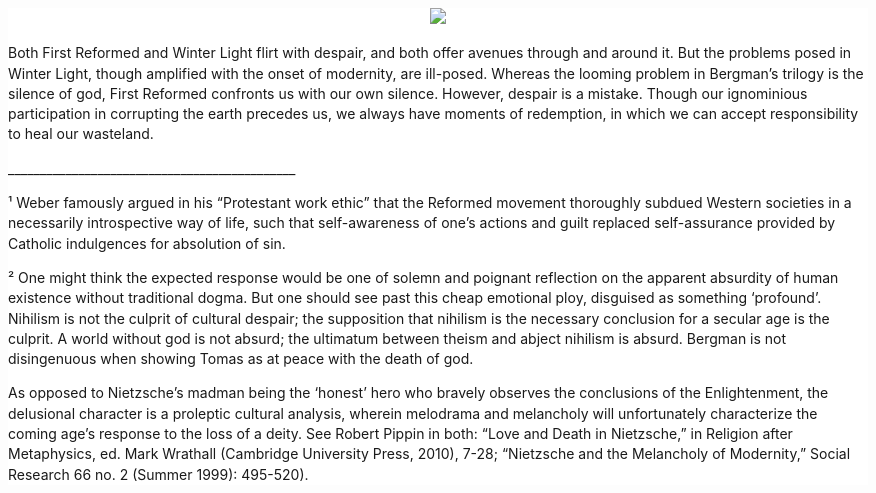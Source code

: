 <center>

![](/finalFR.jpeg)

</center>

Both First Reformed and Winter Light flirt with despair, and both offer avenues through and around it. But the problems posed in Winter Light, though amplified with the onset of modernity, are ill-posed. Whereas the looming problem in Bergman’s trilogy is the silence of god, First Reformed confronts us with our own silence. However, despair is a mistake. Though our ignominious participation in corrupting the earth precedes us, we always have moments of redemption, in which we can accept responsibility to heal our wasteland.

\_\_\_\_\_\_\_\_\_\_\_\_\_\_\_\_\_\_\_\_\_\_\_\_\_\_\_\_\_\_\_\_\_\_\_\_\_\_\_\_\_\_\_\_\_

¹ Weber famously argued in his “Protestant work ethic” that the Reformed movement thoroughly subdued Western societies in a necessarily introspective way of life, such that self-awareness of one’s actions and guilt replaced self-assurance provided by Catholic indulgences for absolution of sin.

² One might think the expected response would be one of solemn and poignant reflection on the apparent absurdity of human existence without traditional dogma. But one should see past this cheap emotional ploy, disguised as something ‘profound’. Nihilism is not the culprit of cultural despair; the supposition that nihilism is the necessary conclusion for a secular age is the culprit. A world without god is not absurd; the ultimatum between theism and abject nihilism is absurd. Bergman is not disingenuous when showing Tomas as at peace with the death of god. 

As opposed to Nietzsche’s madman being the ‘honest’ hero who bravely observes the conclusions of the Enlightenment, the delusional character is a proleptic cultural analysis, wherein melodrama and melancholy will unfortunately characterize the coming age’s response to the loss of a deity. See Robert Pippin in both: “Love and Death in Nietzsche,” in Religion after Metaphysics, ed. Mark Wrathall (Cambridge University Press, 2010), 7-28; “Nietzsche and the Melancholy of Modernity,” Social Research 66 no. 2 (Summer 1999): 495-520).
